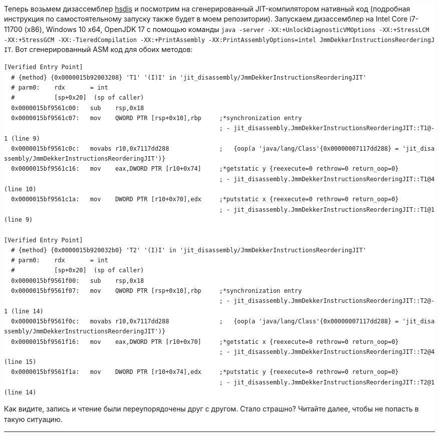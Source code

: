 
Теперь возьмем дизассемблер [hsdis](https://blogs.oracle.com/javamagazine/post/java-hotspot-hsdis-disassembler) и посмотрим на сгенерированный JIT-компилятором нативный код (подробная инструкция по самостоятельному запуску также будет в моем репозитории). Запускаем дизассемблер на Intel Core i7-11700 (x86), Windows 10 x64, OpenJDK 17 с помощью команды `java -server -XX:+UnlockDiagnosticVMOptions -XX:+StressLCM -XX:+StressGCM -XX:-TieredCompilation -XX:+PrintAssembly -XX:PrintAssemblyOptions=intel JmmDekkerInstructionsReorderingJIT`. Вот сгенерированный ASM код для обоих методов:

  
```
[Verified Entry Point]
  # {method} {0x0000015b92003208} 'T1' '(I)I' in 'jit_disassembly/JmmDekkerInstructionsReorderingJIT'
  # parm0:    rdx       = int
  #           [sp+0x20]  (sp of caller)
  0x0000015bf9561c00:   sub    rsp,0x18
  0x0000015bf9561c07:   mov    QWORD PTR [rsp+0x10],rbp     ;*synchronization entry
                                                            ; - jit_disassembly.JmmDekkerInstructionsReorderingJIT::T1@-1 (line 9)
  0x0000015bf9561c0c:   movabs r10,0x7117dd288              ;   {oop(a 'java/lang/Class'{0x00000007117dd288} = 'jit_disassembly/JmmDekkerInstructionsReorderingJIT')}
  0x0000015bf9561c16:   mov    eax,DWORD PTR [r10+0x74]     ;*getstatic y {reexecute=0 rethrow=0 return_oop=0}
                                                            ; - jit_disassembly.JmmDekkerInstructionsReorderingJIT::T1@4 (line 10)
  0x0000015bf9561c1a:   mov    DWORD PTR [r10+0x70],edx     ;*putstatic x {reexecute=0 rethrow=0 return_oop=0}
                                                            ; - jit_disassembly.JmmDekkerInstructionsReorderingJIT::T1@1 (line 9)

[Verified Entry Point]
  # {method} {0x0000015b920032b0} 'T2' '(I)I' in 'jit_disassembly/JmmDekkerInstructionsReorderingJIT'
  # parm0:    rdx       = int
  #           [sp+0x20]  (sp of caller)
  0x0000015bf9561f00:   sub    rsp,0x18
  0x0000015bf9561f07:   mov    QWORD PTR [rsp+0x10],rbp     ;*synchronization entry
                                                            ; - jit_disassembly.JmmDekkerInstructionsReorderingJIT::T2@-1 (line 14)
  0x0000015bf9561f0c:   movabs r10,0x7117dd288              ;   {oop(a 'java/lang/Class'{0x00000007117dd288} = 'jit_disassembly/JmmDekkerInstructionsReorderingJIT')}
  0x0000015bf9561f16:   mov    eax,DWORD PTR [r10+0x70]     ;*getstatic x {reexecute=0 rethrow=0 return_oop=0}
                                                            ; - jit_disassembly.JmmDekkerInstructionsReorderingJIT::T2@4 (line 15)
  0x0000015bf9561f1a:   mov    DWORD PTR [r10+0x74],edx     ;*putstatic y {reexecute=0 rethrow=0 return_oop=0}
                                                            ; - jit_disassembly.JmmDekkerInstructionsReorderingJIT::T2@1 (line 14)
```
  

Как видите, запись и чтение были переупорядочены друг с другом. Стало страшно? Читайте далее, чтобы не попасть в такую ситуацию.

  

---

  

